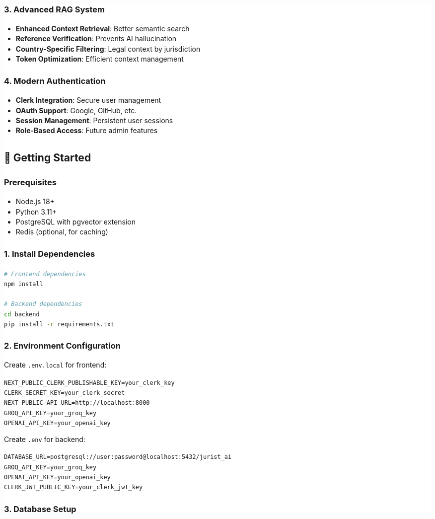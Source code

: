 ### 3. Advanced RAG System
- **Enhanced Context Retrieval**: Better semantic search
- **Reference Verification**: Prevents AI hallucination
- **Country-Specific Filtering**: Legal context by jurisdiction
- **Token Optimization**: Efficient context management

### 4. Modern Authentication
- **Clerk Integration**: Secure user management
- **OAuth Support**: Google, GitHub, etc.
- **Session Management**: Persistent user sessions
- **Role-Based Access**: Future admin features

## 🚀 Getting Started

### Prerequisites
- Node.js 18+
- Python 3.11+
- PostgreSQL with pgvector extension
- Redis (optional, for caching)

### 1. Install Dependencies

```bash
# Frontend dependencies
npm install

# Backend dependencies
cd backend
pip install -r requirements.txt
```

### 2. Environment Configuration

Create `.env.local` for frontend:
```env
NEXT_PUBLIC_CLERK_PUBLISHABLE_KEY=your_clerk_key
CLERK_SECRET_KEY=your_clerk_secret
NEXT_PUBLIC_API_URL=http://localhost:8000
GROQ_API_KEY=your_groq_key
OPENAI_API_KEY=your_openai_key
```

Create `.env` for backend:
```env
DATABASE_URL=postgresql://user:password@localhost:5432/jurist_ai
GROQ_API_KEY=your_groq_key
OPENAI_API_KEY=your_openai_key
CLERK_JWT_PUBLIC_KEY=your_clerk_jwt_key
```

### 3. Database Setup
